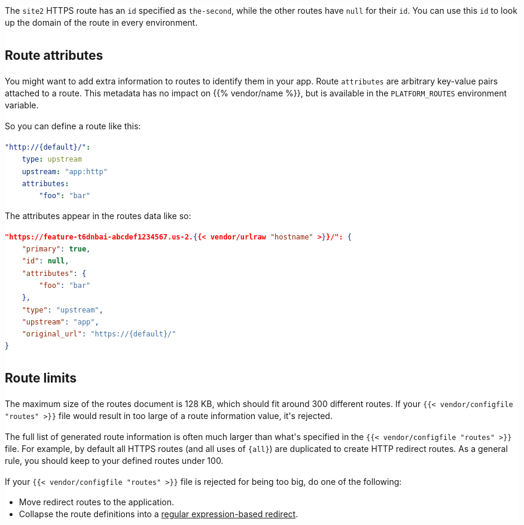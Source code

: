 The `site2` HTTPS route has an `id` specified as `the-second`, while the other routes have `null` for their `id`.
You can use this `id` to look up the domain of the route in every environment.

## Route attributes

You might want to add extra information to routes to identify them in your app.
Route `attributes` are arbitrary key-value pairs attached to a route.
This metadata has no impact on {{% vendor/name %}}, but is available in the `PLATFORM_ROUTES` environment variable.

So you can define a route like this:

```yaml {configFile="routes"}
"http://{default}/":
    type: upstream
    upstream: "app:http"
    attributes:
        "foo": "bar"
```

The attributes appear in the routes data like so:

```json
"https://feature-t6dnbai-abcdef1234567.us-2.{{< vendor/urlraw "hostname" >}}/": {
    "primary": true,
    "id": null,
    "attributes": {
        "foo": "bar"
    },
    "type": "upstream",
    "upstream": "app",
    "original_url": "https://{default}/"
}
```

## Route limits

The maximum size of the routes document is 128 KB, which should fit around 300 different routes.
If your `{{< vendor/configfile "routes" >}}` file would result in too large of a route information value, it's rejected.

The full list of generated route information is often much larger than what's specified in the `{{< vendor/configfile "routes" >}}` file.
For example, by default all HTTPS routes (and all uses of `{all}`) are duplicated to create HTTP redirect routes.
As a general rule, you should keep to your defined routes under 100.

If your `{{< vendor/configfile "routes" >}}` file is rejected for being too big, do one of the following:

*   Move redirect routes to the application.
*   Collapse the route definitions into a [regular expression-based redirect](./redirects.md#partial-redirects).

